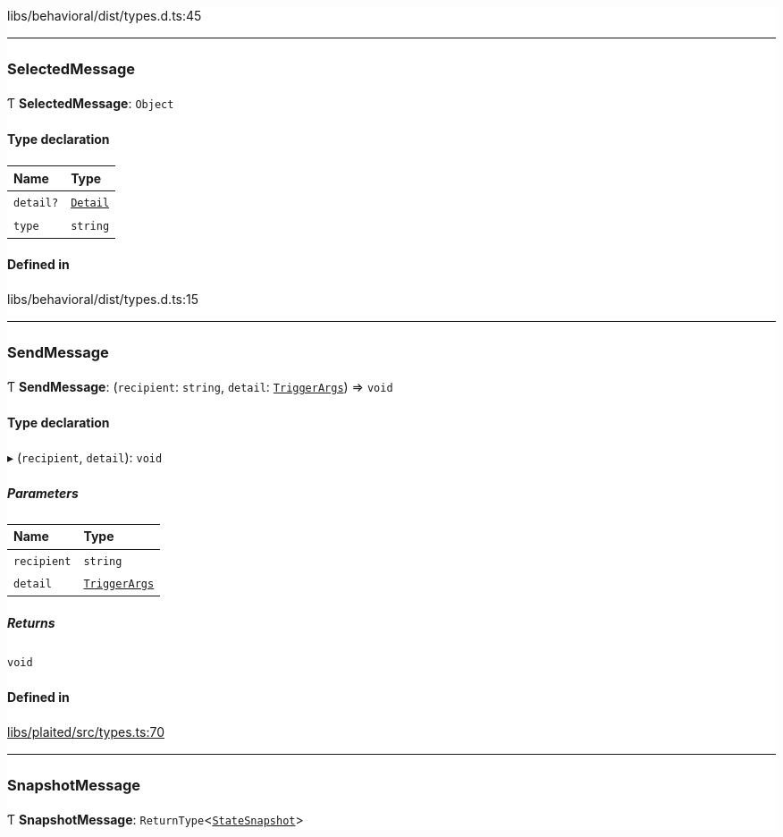 libs/behavioral/dist/types.d.ts:45

___

### SelectedMessage

Ƭ **SelectedMessage**: `Object`

#### Type declaration

| Name | Type |
| :------ | :------ |
| `detail?` | [`Detail`](plaited.index.md#detail) |
| `type` | `string` |

#### Defined in

libs/behavioral/dist/types.d.ts:15

___

### SendMessage

Ƭ **SendMessage**: (`recipient`: `string`, `detail`: [`TriggerArgs`](plaited.index.md#triggerargs)) => `void`

#### Type declaration

▸ (`recipient`, `detail`): `void`

##### Parameters

| Name | Type |
| :------ | :------ |
| `recipient` | `string` |
| `detail` | [`TriggerArgs`](plaited.index.md#triggerargs) |

##### Returns

`void`

#### Defined in

[libs/plaited/src/types.ts:70](https://github.com/plaited/plaited/blob/c0c0cf6/libs/plaited/src/types.ts#L70)

___

### SnapshotMessage

Ƭ **SnapshotMessage**: `ReturnType`<[`StateSnapshot`](../interfaces/plaited.index.StateSnapshot.md)\>
